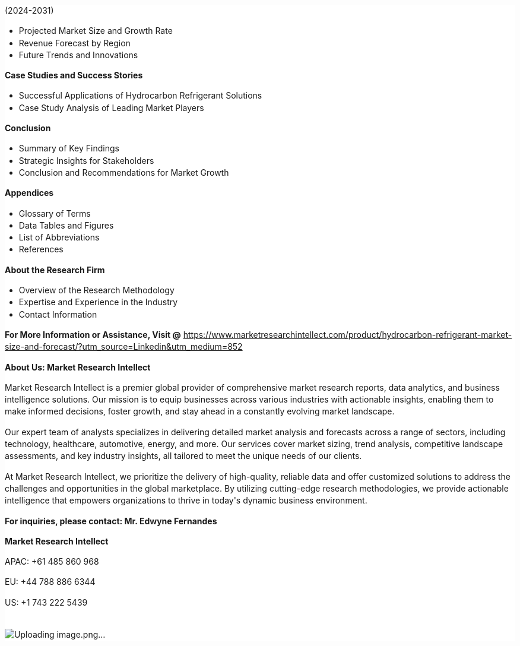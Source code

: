 (2024-2031)</strong></p><ul><li>Projected Market Size and Growth Rate</li><li>Revenue Forecast by Region</li><li>Future Trends and Innovations</li></ul><p><strong>Case Studies and Success Stories</strong></p><ul><li>Successful Applications of Hydrocarbon Refrigerant Solutions</li><li>Case Study Analysis of Leading Market Players</li></ul><p><strong>Conclusion</strong></p><ul><li>Summary of Key Findings</li><li>Strategic Insights for Stakeholders</li><li>Conclusion and Recommendations for Market Growth</li></ul><p><strong>Appendices</strong></p><ul><li>Glossary of Terms</li><li>Data Tables and Figures</li><li>List of Abbreviations</li><li>References</li></ul><p><strong>About the Research Firm</strong></p><ul><li>Overview of the Research Methodology</li><li>Expertise and Experience in the Industry</li><li>Contact Information</li></ul></div><div class="article-main__content" data-test-id="publishing-text-block"><p><span class="font-[700]"><strong>For More Information or Assistance, Visit @</strong>&nbsp;<a href="https://www.marketresearchintellect.com/product/hydrocarbon-refrigerant-market-size-and-forecast/?utm_source=Linkedin&utm_medium=852">https://www.marketresearchintellect.com/product/hydrocarbon-refrigerant-market-size-and-forecast/?utm_source=Linkedin&utm_medium=852</a></span></p><p><strong>About Us: Market Research Intellect</strong></p><p>Market Research Intellect is a premier global provider of comprehensive market research reports, data analytics, and business intelligence solutions. Our mission is to equip businesses across various industries with actionable insights, enabling them to make informed decisions, foster growth, and stay ahead in a constantly evolving market landscape.</p><p>Our expert team of analysts specializes in delivering detailed market analysis and forecasts across a range of sectors, including technology, healthcare, automotive, energy, and more. Our services cover market sizing, trend analysis, competitive landscape assessments, and key industry insights, all tailored to meet the unique needs of our clients.</p><p>At Market Research Intellect, we prioritize the delivery of high-quality, reliable data and offer customized solutions to address the challenges and opportunities in the global marketplace. By utilizing cutting-edge research methodologies, we provide actionable intelligence that empowers organizations to thrive in today's dynamic business environment.</p><p><strong>For inquiries, please contact: Mr. Edwyne Fernandes</strong></p><p><strong>Market Research Intellect</strong></p><p>APAC: +61 485 860 968</p><p>EU: +44 788 886 6344</p><p>US: +1 743 222 5439</p></div><div class="article-main__content" data-test-id="publishing-text-block">&nbsp;</div>
![Uploading image.png…]()
